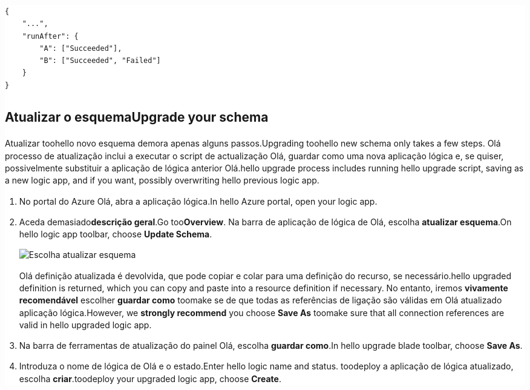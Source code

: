 ```
{
    "...",
    "runAfter": {
        "A": ["Succeeded"],
        "B": ["Succeeded", "Failed"]
    }
}
```

## <a name="upgrade-your-schema"></a><span data-ttu-id="54a1b-123">Atualizar o esquema</span><span class="sxs-lookup"><span data-stu-id="54a1b-123">Upgrade your schema</span></span>

<span data-ttu-id="54a1b-124">Atualizar toohello novo esquema demora apenas alguns passos.</span><span class="sxs-lookup"><span data-stu-id="54a1b-124">Upgrading toohello new schema only takes a few steps.</span></span> <span data-ttu-id="54a1b-125">Olá processo de atualização inclui a executar o script de actualização Olá, guardar como uma nova aplicação lógica e, se quiser, possivelmente substituir a aplicação de lógica anterior Olá.</span><span class="sxs-lookup"><span data-stu-id="54a1b-125">hello upgrade process includes running hello upgrade script, saving as a new logic app, and if you want, possibly overwriting hello previous logic app.</span></span>

1. <span data-ttu-id="54a1b-126">No portal do Azure Olá, abra a aplicação lógica.</span><span class="sxs-lookup"><span data-stu-id="54a1b-126">In hello Azure portal, open your logic app.</span></span>

2. <span data-ttu-id="54a1b-127">Aceda demasiado**descrição geral**.</span><span class="sxs-lookup"><span data-stu-id="54a1b-127">Go too**Overview**.</span></span> <span data-ttu-id="54a1b-128">Na barra de aplicação de lógica de Olá, escolha **atualizar esquema**.</span><span class="sxs-lookup"><span data-stu-id="54a1b-128">On hello logic app toolbar, choose **Update Schema**.</span></span>
   
    ![Escolha atualizar esquema][1]
   
    <span data-ttu-id="54a1b-130">Olá definição atualizada é devolvida, que pode copiar e colar para uma definição do recurso, se necessário.</span><span class="sxs-lookup"><span data-stu-id="54a1b-130">hello upgraded definition is returned, which you can copy and paste into a resource definition if necessary.</span></span> 
    <span data-ttu-id="54a1b-131">No entanto, iremos **vivamente recomendável** escolher **guardar como** toomake se de que todas as referências de ligação são válidas em Olá atualizado aplicação lógica.</span><span class="sxs-lookup"><span data-stu-id="54a1b-131">However, we **strongly recommend** you choose **Save As** toomake sure that all connection references are valid in hello upgraded logic app.</span></span>

3. <span data-ttu-id="54a1b-132">Na barra de ferramentas de atualização do painel Olá, escolha **guardar como**.</span><span class="sxs-lookup"><span data-stu-id="54a1b-132">In hello upgrade blade toolbar, choose **Save As**.</span></span>

4. <span data-ttu-id="54a1b-133">Introduza o nome de lógica de Olá e o estado.</span><span class="sxs-lookup"><span data-stu-id="54a1b-133">Enter hello logic name and status.</span></span> <span data-ttu-id="54a1b-134">toodeploy a aplicação de lógica atualizado, escolha **criar**.</span><span class="sxs-lookup"><span data-stu-id="54a1b-134">toodeploy your upgraded logic app, choose **Create**.</span></span>


[1]: ./media/logic-apps-schema-2016-04-01/upgradeButton.png